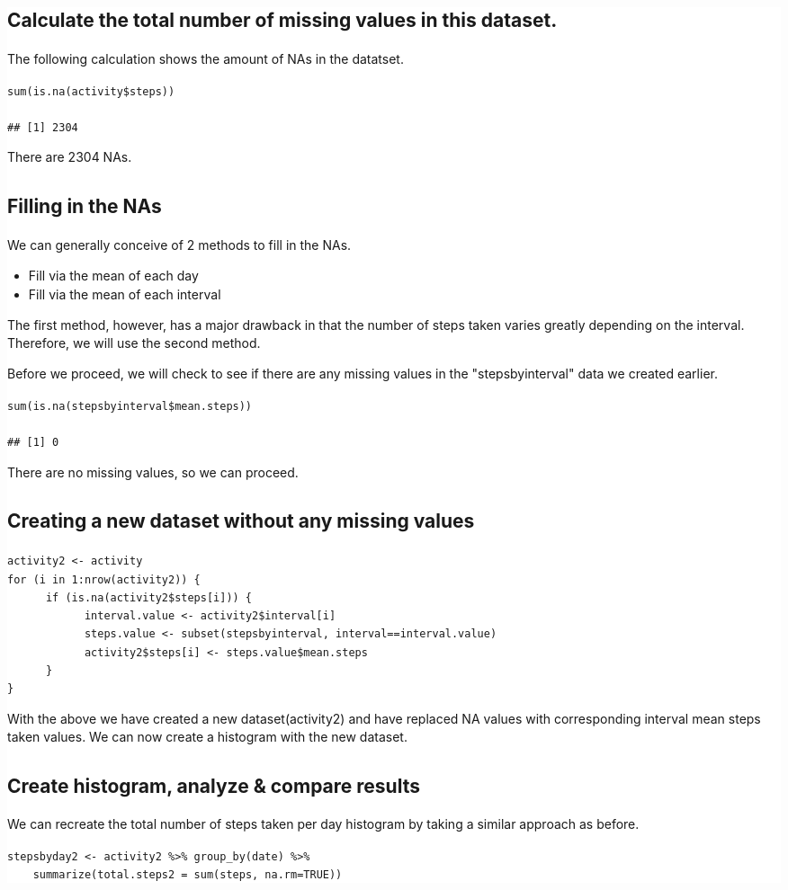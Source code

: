 Calculate the total number of missing values in this dataset.
-------------------------------------------------------------

The following calculation shows the amount of NAs in the datatset.

    sum(is.na(activity$steps))

    ## [1] 2304

There are 2304 NAs.

Filling in the NAs
------------------

We can generally conceive of 2 methods to fill in the NAs.

-   Fill via the mean of each day
-   Fill via the mean of each interval

The first method, however, has a major drawback in that the number of
steps taken varies greatly depending on the interval. Therefore, we will
use the second method.

Before we proceed, we will check to see if there are any missing values
in the "stepsbyinterval" data we created earlier.

    sum(is.na(stepsbyinterval$mean.steps))

    ## [1] 0

There are no missing values, so we can proceed.

Creating a new dataset without any missing values
-------------------------------------------------

    activity2 <- activity
    for (i in 1:nrow(activity2)) {
          if (is.na(activity2$steps[i])) {
                interval.value <- activity2$interval[i]
                steps.value <- subset(stepsbyinterval, interval==interval.value)
                activity2$steps[i] <- steps.value$mean.steps
          }
    }

With the above we have created a new dataset(activity2) and have
replaced NA values with corresponding interval mean steps taken values.
We can now create a histogram with the new dataset.

Create histogram, analyze & compare results
-------------------------------------------

We can recreate the total number of steps taken per day histogram by
taking a similar approach as before.

    stepsbyday2 <- activity2 %>% group_by(date) %>%
        summarize(total.steps2 = sum(steps, na.rm=TRUE))
